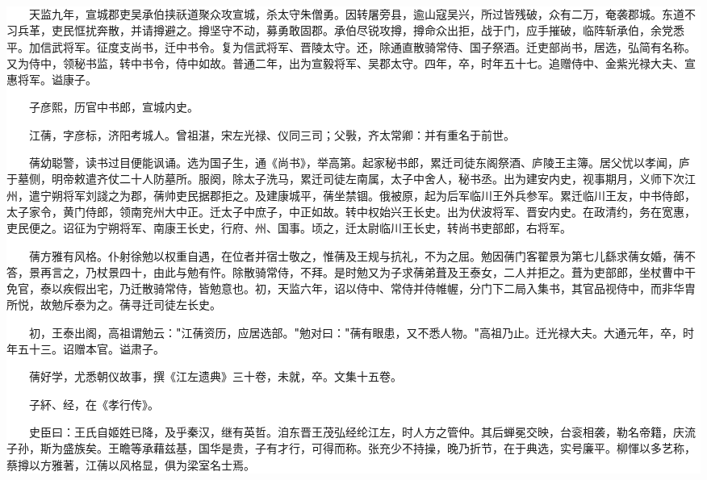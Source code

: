 　　天监九年，宣城郡吏吴承伯挟祅道聚众攻宣城，杀太守朱僧勇。因转屠旁县，逾山寇吴兴，所过皆残破，众有二万，奄袭郡城。东道不习兵革，吏民恇扰奔散，并请撙避之。撙坚守不动，募勇敢固郡。承伯尽锐攻撙，撙命众出拒，战于门，应手摧破，临阵斩承伯，余党悉平。加信武将军。征度支尚书，迁中书令。复为信武将军、晋陵太守。还，除通直散骑常侍、国子祭酒。迁吏部尚书，居选，弘简有名称。又为侍中，领秘书监，转中书令，侍中如故。普通二年，出为宣毅将军、吴郡太守。四年，卒，时年五十七。追赠侍中、金紫光禄大夫、宣惠将军。谥康子。

　　子彦熙，历官中书郎，宣城内史。

　　江蒨，字彦标，济阳考城人。曾祖湛，宋左光禄、仪同三司；父斅，齐太常卿：并有重名于前世。

　　蒨幼聪警，读书过目便能讽诵。选为国子生，通《尚书》，举高第。起家秘书郎，累迁司徒东阁祭酒、庐陵王主簿。居父忧以孝闻，庐于墓侧，明帝敕遣齐仗二十人防墓所。服阕，除太子洗马，累迁司徒左南属，太子中舍人，秘书丞。出为建安内史，视事期月，义师下次江州，遣宁朔将军刘諓之为郡，蒨帅吏民据郡拒之。及建康城平，蒨坐禁锢。俄被原，起为后军临川王外兵参军。累迁临川王友，中书侍郎，太子家令，黄门侍郎，领南兖州大中正。迁太子中庶子，中正如故。转中权始兴王长史。出为伏波将军、晋安内史。在政清约，务在宽惠，吏民便之。诏征为宁朔将军、南康王长史，行府、州、国事。顷之，迁太尉临川王长史，转尚书吏部郎，右将军。

　　蒨方雅有风格。仆射徐勉以权重自遇，在位者并宿士敬之，惟蒨及王规与抗礼，不为之屈。勉因蒨门客翟景为第七儿繇求蒨女婚，蒨不答，景再言之，乃杖景四十，由此与勉有忤。除散骑常侍，不拜。是时勉又为子求蒨弟葺及王泰女，二人并拒之。葺为吏部郎，坐杖曹中干免官，泰以疾假出宅，乃迁散骑常侍，皆勉意也。初，天监六年，诏以侍中、常侍并侍帷幄，分门下二局入集书，其官品视侍中，而非华胄所悦，故勉斥泰为之。蒨寻迁司徒左长史。

　　初，王泰出阁，高祖谓勉云："江蒨资历，应居选部。"勉对曰："蒨有眼患，又不悉人物。"高祖乃止。迁光禄大夫。大通元年，卒，时年五十三。诏赠本官。谥肃子。

　　蒨好学，尤悉朝仪故事，撰《江左遗典》三十卷，未就，卒。文集十五卷。

　　子紑、经，在《孝行传》。

　　史臣曰：王氏自姬姓已降，及乎秦汉，继有英哲。洎东晋王茂弘经纶江左，时人方之管仲。其后蝉冕交映，台衮相袭，勒名帝籍，庆流子孙，斯为盛族矣。王瞻等承藉兹基，国华是贵，子有才行，可得而称。张充少不持操，晚乃折节，在于典选，实号廉平。柳惲以多艺称，蔡撙以方雅著，江蒨以风格显，俱为梁室名士焉。